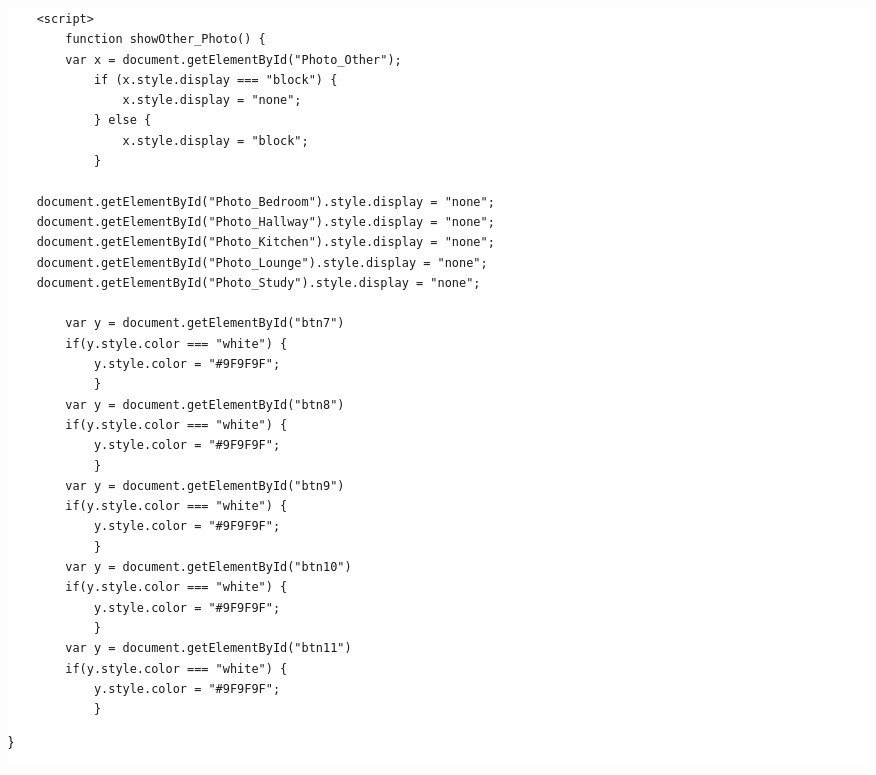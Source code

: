 		<script>
			function showOther_Photo() {
  			var x = document.getElementById("Photo_Other");
				if (x.style.display === "block") {
					x.style.display = "none";
				} else {
					x.style.display = "block";
				}
				
		document.getElementById("Photo_Bedroom").style.display = "none";
		document.getElementById("Photo_Hallway").style.display = "none";
		document.getElementById("Photo_Kitchen").style.display = "none";
		document.getElementById("Photo_Lounge").style.display = "none";
		document.getElementById("Photo_Study").style.display = "none";
	
			var y = document.getElementById("btn7")
			if(y.style.color === "white") {
				y.style.color = "#9F9F9F";
				}
			var y = document.getElementById("btn8")
			if(y.style.color === "white") {
				y.style.color = "#9F9F9F";
				}
			var y = document.getElementById("btn9")
			if(y.style.color === "white") {
				y.style.color = "#9F9F9F";
				}
			var y = document.getElementById("btn10")
			if(y.style.color === "white") {
				y.style.color = "#9F9F9F";
				}
			var y = document.getElementById("btn11")
			if(y.style.color === "white") {
				y.style.color = "#9F9F9F";
				}
}
			</script>
		

<div id="Photo_Bedroom">			

<div class="container">

 
  <div class="column">
    <div class="row">